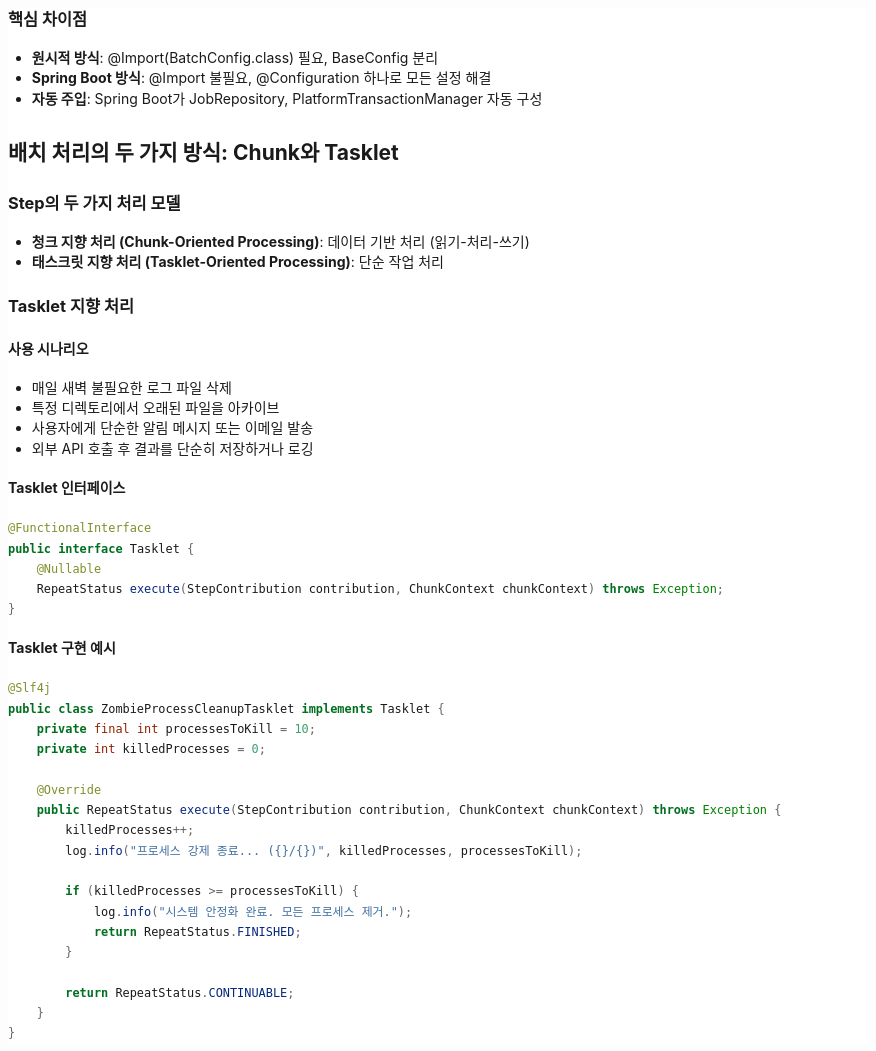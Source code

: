 ### 핵심 차이점
- **원시적 방식**: @Import(BatchConfig.class) 필요, BaseConfig 분리
- **Spring Boot 방식**: @Import 불필요, @Configuration 하나로 모든 설정 해결
- **자동 주입**: Spring Boot가 JobRepository, PlatformTransactionManager 자동 구성

## 배치 처리의 두 가지 방식: Chunk와 Tasklet

### Step의 두 가지 처리 모델
- **청크 지향 처리 (Chunk-Oriented Processing)**: 데이터 기반 처리 (읽기-처리-쓰기)
- **태스크릿 지향 처리 (Tasklet-Oriented Processing)**: 단순 작업 처리

### Tasklet 지향 처리

#### 사용 시나리오
- 매일 새벽 불필요한 로그 파일 삭제
- 특정 디렉토리에서 오래된 파일을 아카이브
- 사용자에게 단순한 알림 메시지 또는 이메일 발송
- 외부 API 호출 후 결과를 단순히 저장하거나 로깅

#### Tasklet 인터페이스
```java
@FunctionalInterface
public interface Tasklet {
    @Nullable
    RepeatStatus execute(StepContribution contribution, ChunkContext chunkContext) throws Exception;
}
```

#### Tasklet 구현 예시
```java
@Slf4j
public class ZombieProcessCleanupTasklet implements Tasklet {
    private final int processesToKill = 10;
    private int killedProcesses = 0;

    @Override
    public RepeatStatus execute(StepContribution contribution, ChunkContext chunkContext) throws Exception {
        killedProcesses++;
        log.info("프로세스 강제 종료... ({}/{})", killedProcesses, processesToKill);

        if (killedProcesses >= processesToKill) {
            log.info("시스템 안정화 완료. 모든 프로세스 제거.");
            return RepeatStatus.FINISHED;
        }

        return RepeatStatus.CONTINUABLE;
    }
}
```
